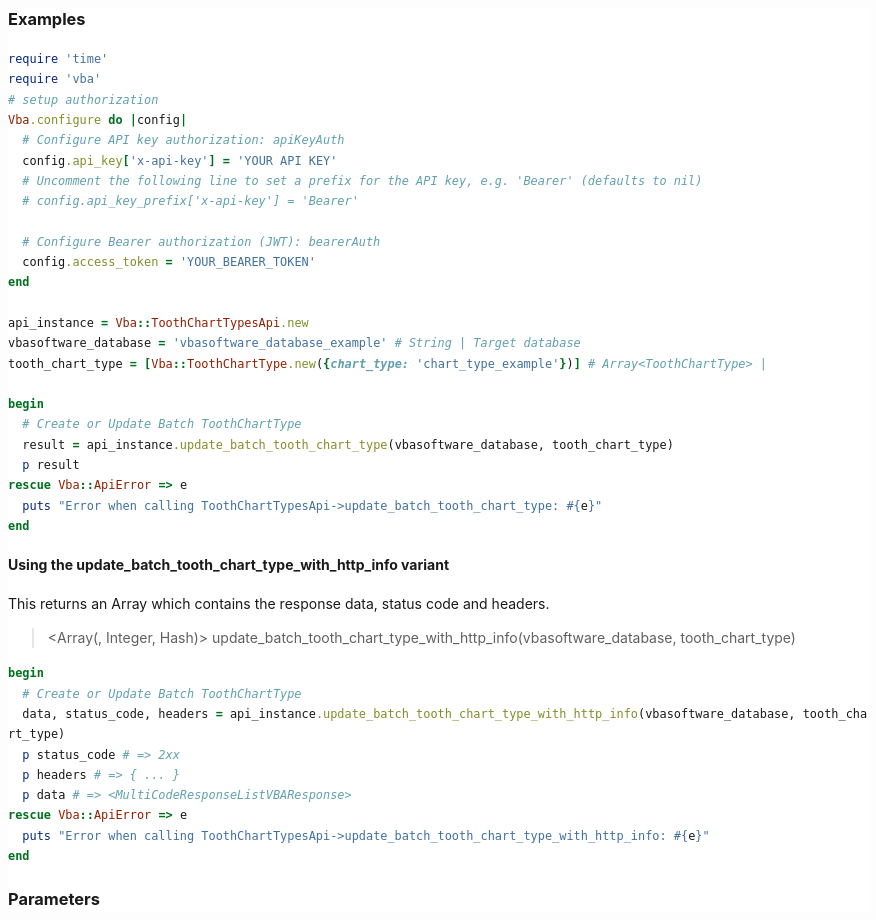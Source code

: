### Examples

```ruby
require 'time'
require 'vba'
# setup authorization
Vba.configure do |config|
  # Configure API key authorization: apiKeyAuth
  config.api_key['x-api-key'] = 'YOUR API KEY'
  # Uncomment the following line to set a prefix for the API key, e.g. 'Bearer' (defaults to nil)
  # config.api_key_prefix['x-api-key'] = 'Bearer'

  # Configure Bearer authorization (JWT): bearerAuth
  config.access_token = 'YOUR_BEARER_TOKEN'
end

api_instance = Vba::ToothChartTypesApi.new
vbasoftware_database = 'vbasoftware_database_example' # String | Target database
tooth_chart_type = [Vba::ToothChartType.new({chart_type: 'chart_type_example'})] # Array<ToothChartType> | 

begin
  # Create or Update Batch ToothChartType
  result = api_instance.update_batch_tooth_chart_type(vbasoftware_database, tooth_chart_type)
  p result
rescue Vba::ApiError => e
  puts "Error when calling ToothChartTypesApi->update_batch_tooth_chart_type: #{e}"
end
```

#### Using the update_batch_tooth_chart_type_with_http_info variant

This returns an Array which contains the response data, status code and headers.

> <Array(<MultiCodeResponseListVBAResponse>, Integer, Hash)> update_batch_tooth_chart_type_with_http_info(vbasoftware_database, tooth_chart_type)

```ruby
begin
  # Create or Update Batch ToothChartType
  data, status_code, headers = api_instance.update_batch_tooth_chart_type_with_http_info(vbasoftware_database, tooth_chart_type)
  p status_code # => 2xx
  p headers # => { ... }
  p data # => <MultiCodeResponseListVBAResponse>
rescue Vba::ApiError => e
  puts "Error when calling ToothChartTypesApi->update_batch_tooth_chart_type_with_http_info: #{e}"
end
```

### Parameters
